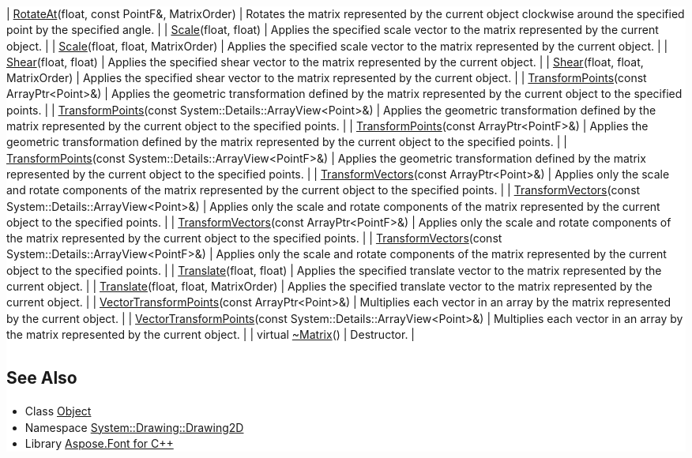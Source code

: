 | [RotateAt](./rotateat/)(float, const PointF\&, MatrixOrder) | Rotates the matrix represented by the current object clockwise around the specified point by the specified angle. |
| [Scale](./scale/)(float, float) | Applies the specified scale vector to the matrix represented by the current object. |
| [Scale](./scale/)(float, float, MatrixOrder) | Applies the specified scale vector to the matrix represented by the current object. |
| [Shear](./shear/)(float, float) | Applies the specified shear vector to the matrix represented by the current object. |
| [Shear](./shear/)(float, float, MatrixOrder) | Applies the specified shear vector to the matrix represented by the current object. |
| [TransformPoints](./transformpoints/)(const ArrayPtr\<Point\>\&) | Applies the geometric transformation defined by the matrix represented by the current object to the specified points. |
| [TransformPoints](./transformpoints/)(const System::Details::ArrayView\<Point\>\&) | Applies the geometric transformation defined by the matrix represented by the current object to the specified points. |
| [TransformPoints](./transformpoints/)(const ArrayPtr\<PointF\>\&) | Applies the geometric transformation defined by the matrix represented by the current object to the specified points. |
| [TransformPoints](./transformpoints/)(const System::Details::ArrayView\<PointF\>\&) | Applies the geometric transformation defined by the matrix represented by the current object to the specified points. |
| [TransformVectors](./transformvectors/)(const ArrayPtr\<Point\>\&) | Applies only the scale and rotate components of the matrix represented by the current object to the specified points. |
| [TransformVectors](./transformvectors/)(const System::Details::ArrayView\<Point\>\&) | Applies only the scale and rotate components of the matrix represented by the current object to the specified points. |
| [TransformVectors](./transformvectors/)(const ArrayPtr\<PointF\>\&) | Applies only the scale and rotate components of the matrix represented by the current object to the specified points. |
| [TransformVectors](./transformvectors/)(const System::Details::ArrayView\<PointF\>\&) | Applies only the scale and rotate components of the matrix represented by the current object to the specified points. |
| [Translate](./translate/)(float, float) | Applies the specified translate vector to the matrix represented by the current object. |
| [Translate](./translate/)(float, float, MatrixOrder) | Applies the specified translate vector to the matrix represented by the current object. |
| [VectorTransformPoints](./vectortransformpoints/)(const ArrayPtr\<Point\>\&) | Multiplies each vector in an array by the matrix represented by the current object. |
| [VectorTransformPoints](./vectortransformpoints/)(const System::Details::ArrayView\<Point\>\&) | Multiplies each vector in an array by the matrix represented by the current object. |
| virtual [~Matrix](./~matrix/)() | Destructor. |
## See Also

* Class [Object](../../system/object/)
* Namespace [System::Drawing::Drawing2D](../)
* Library [Aspose.Font for C++](../../)
